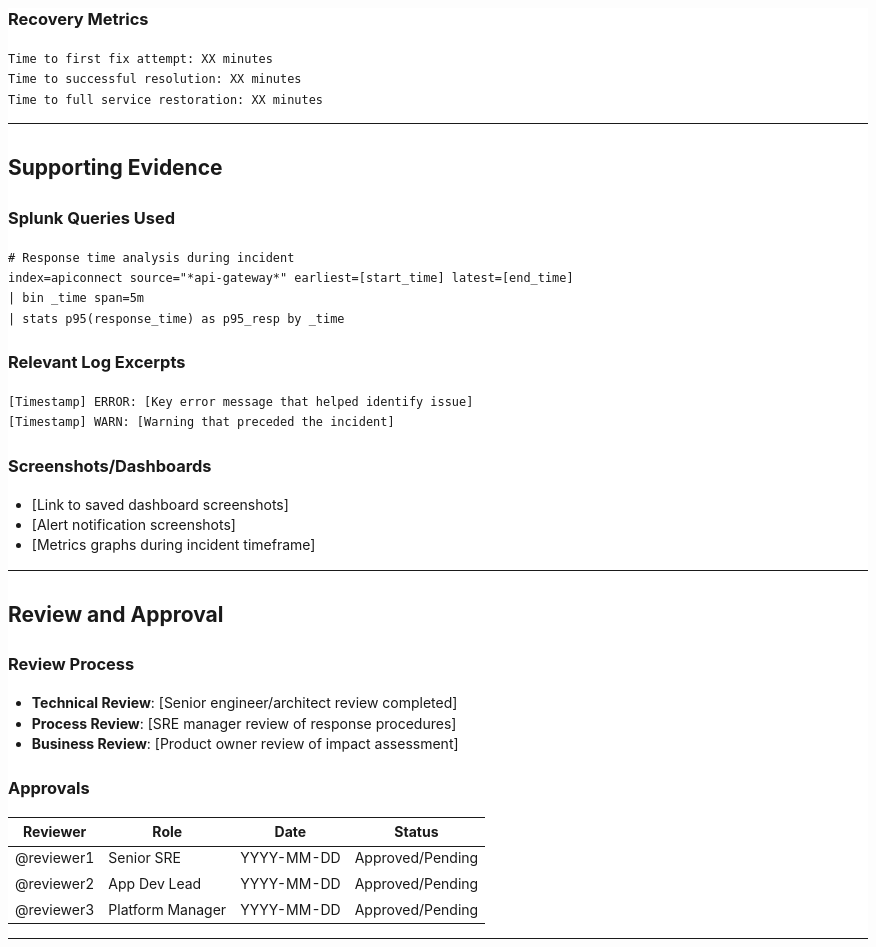 ### Recovery Metrics
```
Time to first fix attempt: XX minutes
Time to successful resolution: XX minutes
Time to full service restoration: XX minutes
```

---

## Supporting Evidence

### Splunk Queries Used
```splunk
# Response time analysis during incident
index=apiconnect source="*api-gateway*" earliest=[start_time] latest=[end_time]
| bin _time span=5m
| stats p95(response_time) as p95_resp by _time
```

### Relevant Log Excerpts
```
[Timestamp] ERROR: [Key error message that helped identify issue]
[Timestamp] WARN: [Warning that preceded the incident]
```

### Screenshots/Dashboards
- [Link to saved dashboard screenshots]
- [Alert notification screenshots]
- [Metrics graphs during incident timeframe]

---

## Review and Approval

### Review Process
- **Technical Review**: [Senior engineer/architect review completed]
- **Process Review**: [SRE manager review of response procedures]
- **Business Review**: [Product owner review of impact assessment]

### Approvals
| Reviewer | Role | Date | Status |
|----------|------|------|--------|
| @reviewer1 | Senior SRE | YYYY-MM-DD | Approved/Pending |
| @reviewer2 | App Dev Lead | YYYY-MM-DD | Approved/Pending |
| @reviewer3 | Platform Manager | YYYY-MM-DD | Approved/Pending |

---
